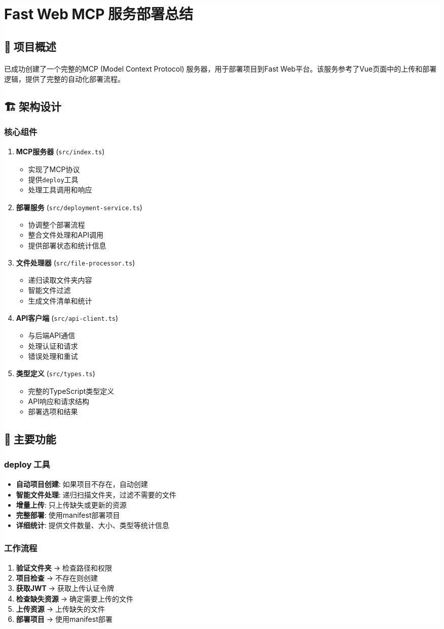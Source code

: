 # Fast Web MCP 服务部署总结

## 🎯 项目概述

已成功创建了一个完整的MCP (Model Context Protocol) 服务器，用于部署项目到Fast Web平台。该服务参考了Vue页面中的上传和部署逻辑，提供了完整的自动化部署流程。

## 🏗️ 架构设计

### 核心组件

1. **MCP服务器** (`src/index.ts`)
   - 实现了MCP协议
   - 提供`deploy`工具
   - 处理工具调用和响应

2. **部署服务** (`src/deployment-service.ts`)
   - 协调整个部署流程
   - 整合文件处理和API调用
   - 提供部署状态和统计信息

3. **文件处理器** (`src/file-processor.ts`)
   - 递归读取文件夹内容
   - 智能文件过滤
   - 生成文件清单和统计

4. **API客户端** (`src/api-client.ts`)
   - 与后端API通信
   - 处理认证和请求
   - 错误处理和重试

5. **类型定义** (`src/types.ts`)
   - 完整的TypeScript类型定义
   - API响应和请求结构
   - 部署选项和结果

## 🚀 主要功能

### deploy 工具

- **自动项目创建**: 如果项目不存在，自动创建
- **智能文件处理**: 递归扫描文件夹，过滤不需要的文件
- **增量上传**: 只上传缺失或更新的资源
- **完整部署**: 使用manifest部署项目
- **详细统计**: 提供文件数量、大小、类型等统计信息

### 工作流程

1. **验证文件夹** → 检查路径和权限
2. **项目检查** → 不存在则创建
3. **获取JWT** → 获取上传认证令牌
4. **检查缺失资源** → 确定需要上传的文件
5. **上传资源** → 上传缺失的文件
6. **部署项目** → 使用manifest部署

